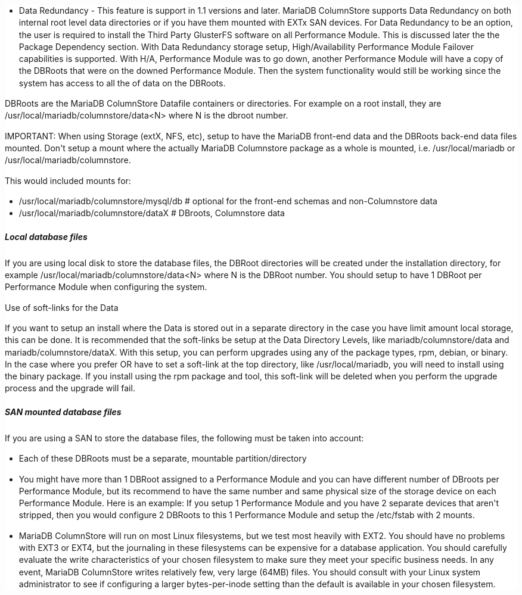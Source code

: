 - Data Redundancy - This feature is support in 1.1 versions and later. MariaDB ColumnStore supports Data Redundancy on both internal root level data directories or if you have them mounted with EXTx SAN devices. For Data Redundancy to be an option, the user is required to install the Third Party GlusterFS software on all Performance Module. This is discussed later the the Package Dependency section. With Data Redundancy storage setup, High/Availability Performance Module Failover capabilities is supported. With H/A, Performance Module was to go down, another Performance Module will have a copy of the DBRoots that were on the downed Performance Module. Then the system functionality would still be working since the system has access to all the of data on the DBRoots.

DBRoots are the MariaDB ColumnStore Datafile containers or directories. For example on a root install, they are /usr/local/mariadb/columnstore/data&lt;N&gt; where N is the dbroot number.

IMPORTANT: When using Storage (extX, NFS, etc), setup to have the MariaDB front-end data and the DBRoots back-end data files mounted. Don't setup a mount where the actually MariaDB Columnstore package as a whole is mounted, i.e. /usr/local/mariadb or /usr/local/mariadb/columnstore.

This would included mounts for:

- /usr/local/mariadb/columnstore/mysql/db   # optional for the front-end schemas and non-Columnstore data
- /usr/local/mariadb/columnstore/dataX        # DBroots, Columnstore data

##### Local database files

If you are using local disk to store the database files, the DBRoot directories will be created under the installation directory, for example /usr/local/mariadb/columnstore/data&lt;N&gt; where N is the DBRoot number. 
You should setup to have 1 DBRoot per Performance Module when configuring the system.

Use of soft-links for the Data

If you want to setup an install where the Data is stored out in a separate directory in the case you have limit amount local storage, this can be done.
It is recommended that the soft-links be setup at the Data Directory Levels, like mariadb/columnstore/data and mariadb/columnstore/dataX. With this setup, you can perform upgrades using any of the package types, rpm, debian, or binary.
In the case where you prefer OR have to set a soft-link at the top directory, like /usr/local/mariadb, you will need to install using the binary package. If you install using the rpm package and tool, this soft-link will be deleted when you perform the upgrade process and the upgrade will fail.

##### SAN mounted database files

If you are using a SAN to store the database files, the following must be taken into account:

- Each of these DBRoots must be a separate, mountable partition/directory

- You might have more than 1 DBRoot assigned to a Performance Module and you can have different number of DBroots per Performance Module, but its recommend to have the same number and same physical size of the storage device on each Performance Module. Here is an example: If you setup 1 Performance Module and you have 2 separate devices that aren't stripped, then you would configure 2 DBRoots to this 1 Performance Module and setup the /etc/fstab with 2 mounts.

- MariaDB ColumnStore will run on most Linux filesystems, but we test most heavily with EXT2. You should have no problems with EXT3 or EXT4, but the journaling in these filesystems can be expensive for a database application. You should carefully evaluate the write characteristics of your chosen filesystem to make sure they meet your specific business needs. In any event, MariaDB ColumnStore writes relatively few, very large (64MB) files. You should consult with your Linux system administrator to see if configuring a larger bytes-per-inode setting than the default is available in your chosen filesystem.
